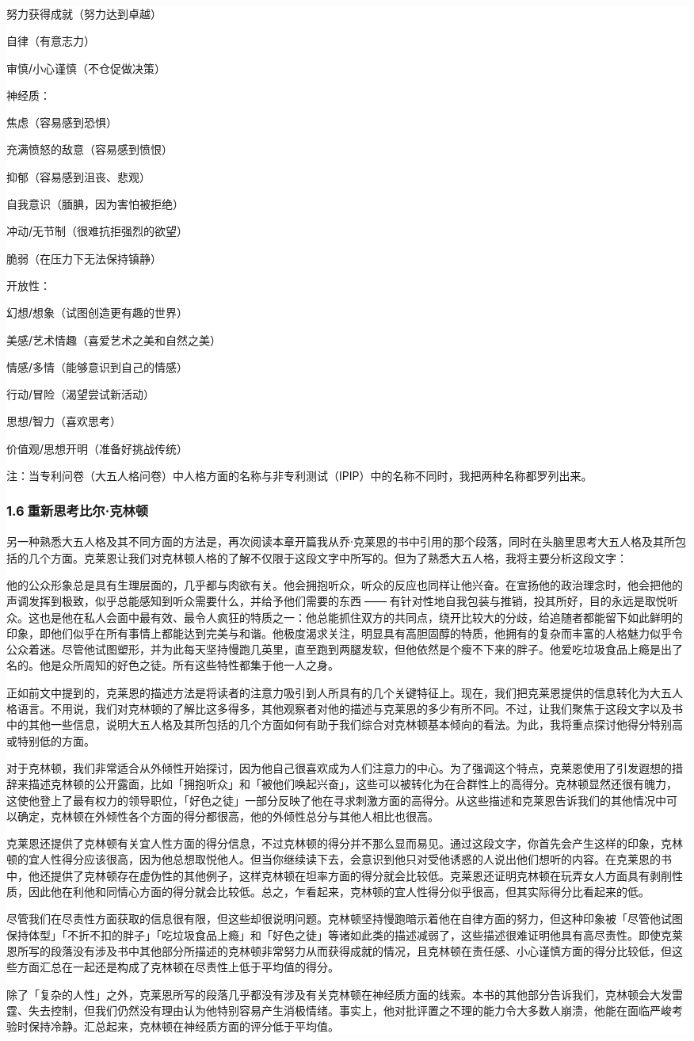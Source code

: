 努力获得成就（努力达到卓越）

自律（有意志力）

审慎/小心谨慎（不仓促做决策）

神经质：

焦虑（容易感到恐惧）

充满愤怒的敌意（容易感到愤恨）

抑郁（容易感到沮丧、悲观）

自我意识（腼腆，因为害怕被拒绝）

冲动/无节制（很难抗拒强烈的欲望）

脆弱（在压力下无法保持镇静）

开放性：

幻想/想象（试图创造更有趣的世界）

美感/艺术情趣（喜爱艺术之美和自然之美）

情感/多情（能够意识到自己的情感）

行动/冒险（渴望尝试新活动）

思想/智力（喜欢思考）

价值观/思想开明（准备好挑战传统）

注：当专利问卷（大五人格问卷）中人格方面的名称与非专利测试（IPIP）中的名称不同时，我把两种名称都罗列出来。

### 1.6 重新思考比尔·克林顿

另一种熟悉大五人格及其不同方面的方法是，再次阅读本章开篇我从乔·克莱恩的书中引用的那个段落，同时在头脑里思考大五人格及其所包括的几个方面。克莱恩让我们对克林顿人格的了解不仅限于这段文字中所写的。但为了熟悉大五人格，我将主要分析这段文字：

他的公众形象总是具有生理层面的，几乎都与肉欲有关。他会拥抱听众，听众的反应也同样让他兴奋。在宣扬他的政治理念时，他会把他的声调发挥到极致，似乎总能感知到听众需要什么，并给予他们需要的东西 —— 有针对性地自我包装与推销，投其所好，目的永远是取悦听众。这也是他在私人会面中最有效、最令人疯狂的特质之一：他总能抓住双方的共同点，绕开比较大的分歧，给追随者都能留下如此鲜明的印象，即他们似乎在所有事情上都能达到完美与和谐。他极度渴求关注，明显具有高胆固醇的特质，他拥有的复杂而丰富的人格魅力似乎令公众着迷。尽管他试图塑形，并为此每天坚持慢跑几英里，直至跑到两腿发软，但他依然是个瘦不下来的胖子。他爱吃垃圾食品上瘾是出了名的。他是众所周知的好色之徒。所有这些特性都集于他一人之身。

正如前文中提到的，克莱恩的描述方法是将读者的注意力吸引到人所具有的几个关键特征上。现在，我们把克莱恩提供的信息转化为大五人格语言。不用说，我们对克林顿的了解比这多得多，其他观察者对他的描述与克莱恩的多少有所不同。不过，让我们聚焦于这段文字以及书中的其他一些信息，说明大五人格及其所包括的几个方面如何有助于我们综合对克林顿基本倾向的看法。为此，我将重点探讨他得分特别高或特别低的方面。

对于克林顿，我们非常适合从外倾性开始探讨，因为他自己很喜欢成为人们注意力的中心。为了强调这个特点，克莱恩使用了引发遐想的措辞来描述克林顿的公开露面，比如「拥抱听众」和「被他们唤起兴奋」，这些可以被转化为在合群性上的高得分。克林顿显然还很有魄力，这使他登上了最有权力的领导职位，「好色之徒」一部分反映了他在寻求刺激方面的高得分。从这些描述和克莱恩告诉我们的其他情况中可以确定，克林顿在外倾性各个方面的得分都很高，他的外倾性总分与其他人相比也很高。

克莱恩还提供了克林顿有关宜人性方面的得分信息，不过克林顿的得分并不那么显而易见。通过这段文字，你首先会产生这样的印象，克林顿的宜人性得分应该很高，因为他总想取悦他人。但当你继续读下去，会意识到他只对受他诱惑的人说出他们想听的内容。在克莱恩的书中，他还提供了克林顿存在虚伪性的其他例子，这样克林顿在坦率方面的得分就会比较低。克莱恩还证明克林顿在玩弄女人方面具有剥削性质，因此他在利他和同情心方面的得分就会比较低。总之，乍看起来，克林顿的宜人性得分似乎很高，但其实际得分比看起来的低。

尽管我们在尽责性方面获取的信息很有限，但这些却很说明问题。克林顿坚持慢跑暗示着他在自律方面的努力，但这种印象被「尽管他试图保持体型」「不折不扣的胖子」「吃垃圾食品上瘾」和「好色之徒」等诸如此类的描述减弱了，这些描述很难证明他具有高尽责性。即使克莱恩所写的段落没有涉及书中其他部分所描述的克林顿非常努力从而获得成就的情况，且克林顿在责任感、小心谨慎方面的得分比较低，但这些方面汇总在一起还是构成了克林顿在尽责性上低于平均值的得分。

除了「复杂的人性」之外，克莱恩所写的段落几乎都没有涉及有关克林顿在神经质方面的线索。本书的其他部分告诉我们，克林顿会大发雷霆、失去控制，但我们仍然没有理由认为他特别容易产生消极情绪。事实上，他对批评置之不理的能力令大多数人崩溃，他能在面临严峻考验时保持冷静。汇总起来，克林顿在神经质方面的评分低于平均值。
